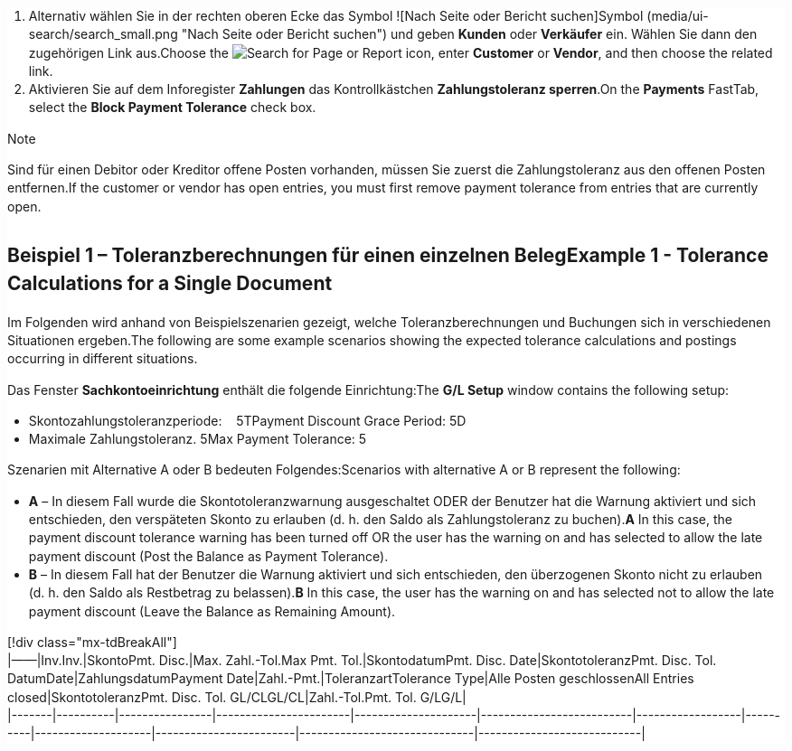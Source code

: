1. <span data-ttu-id="8f0b1-163">Alternativ wählen Sie in der rechten oberen Ecke das Symbol ![Nach Seite oder Bericht suchen]Symbol (media/ui-search/search_small.png "Nach Seite oder Bericht suchen") und geben **Kunden** oder **Verkäufer** ein. Wählen Sie dann den zugehörigen Link aus.</span><span class="sxs-lookup"><span data-stu-id="8f0b1-163">Choose the ![Search for Page or Report](media/ui-search/search_small.png "Search for Page or Report icon") icon, enter **Customer** or **Vendor**, and then choose the related link.</span></span>  
2. <span data-ttu-id="8f0b1-164">Aktivieren Sie auf dem Inforegister **Zahlungen** das Kontrollkästchen **Zahlungstoleranz sperren**.</span><span class="sxs-lookup"><span data-stu-id="8f0b1-164">On the **Payments** FastTab, select the **Block Payment Tolerance** check box.</span></span>  

> [!NOTE]  
>  <span data-ttu-id="8f0b1-165">Sind für einen Debitor oder Kreditor offene Posten vorhanden, müssen Sie zuerst die Zahlungstoleranz aus den offenen Posten entfernen.</span><span class="sxs-lookup"><span data-stu-id="8f0b1-165">If the customer or vendor has open entries, you must first remove payment tolerance from entries that are currently open.</span></span>

## <a name="example-1---tolerance-calculations-for-a-single-document"></a><span data-ttu-id="8f0b1-166">Beispiel 1 – Toleranzberechnungen für einen einzelnen Beleg</span><span class="sxs-lookup"><span data-stu-id="8f0b1-166">Example 1 - Tolerance Calculations for a Single Document</span></span>
<span data-ttu-id="8f0b1-167">Im Folgenden wird anhand von Beispielszenarien gezeigt, welche Toleranzberechnungen und Buchungen sich in verschiedenen Situationen ergeben.</span><span class="sxs-lookup"><span data-stu-id="8f0b1-167">The following are some example scenarios showing the expected tolerance calculations and postings occurring in different situations.</span></span>  

<span data-ttu-id="8f0b1-168">Das Fenster **Sachkontoeinrichtung** enthält die folgende Einrichtung:</span><span class="sxs-lookup"><span data-stu-id="8f0b1-168">The **G/L Setup** window contains the following setup:</span></span>
- <span data-ttu-id="8f0b1-169">Skontozahlungstoleranzperiode:    5T</span><span class="sxs-lookup"><span data-stu-id="8f0b1-169">Payment Discount Grace Period: 5D</span></span>  
- <span data-ttu-id="8f0b1-170">Maximale Zahlungstoleranz. 5</span><span class="sxs-lookup"><span data-stu-id="8f0b1-170">Max Payment Tolerance: 5</span></span>  

<span data-ttu-id="8f0b1-171">Szenarien mit Alternative A oder B bedeuten Folgendes:</span><span class="sxs-lookup"><span data-stu-id="8f0b1-171">Scenarios with alternative A or B represent the following:</span></span>  

- <span data-ttu-id="8f0b1-172">**A** – In diesem Fall wurde die Skontotoleranzwarnung ausgeschaltet ODER der Benutzer hat die Warnung aktiviert und sich entschieden, den verspäteten Skonto zu erlauben (d. h. den Saldo als Zahlungstoleranz zu buchen).</span><span class="sxs-lookup"><span data-stu-id="8f0b1-172">**A** In this case, the payment discount tolerance warning has been turned off OR the user has the warning on and has selected to allow the late payment discount (Post the Balance as Payment Tolerance).</span></span>  
- <span data-ttu-id="8f0b1-173">**B** – In diesem Fall hat der Benutzer die Warnung aktiviert und sich entschieden, den überzogenen Skonto nicht zu erlauben (d. h. den Saldo als Restbetrag zu belassen).</span><span class="sxs-lookup"><span data-stu-id="8f0b1-173">**B** In this case, the user has the warning on and has selected not to allow the late payment discount (Leave the Balance as Remaining Amount).</span></span>  

[!div class="mx-tdBreakAll"]  
|<span data-ttu-id="8f0b1-174">—</span><span class="sxs-lookup"><span data-stu-id="8f0b1-174">—</span></span>|<span data-ttu-id="8f0b1-175">Inv.</span><span class="sxs-lookup"><span data-stu-id="8f0b1-175">Inv.</span></span>|<span data-ttu-id="8f0b1-176">Skonto</span><span class="sxs-lookup"><span data-stu-id="8f0b1-176">Pmt. Disc.</span></span>|<span data-ttu-id="8f0b1-177">Max. Zahl.-Tol.</span><span class="sxs-lookup"><span data-stu-id="8f0b1-177">Max Pmt. Tol.</span></span>|<span data-ttu-id="8f0b1-178">Skontodatum</span><span class="sxs-lookup"><span data-stu-id="8f0b1-178">Pmt. Disc. Date</span></span>|<span data-ttu-id="8f0b1-179">Skontotoleranz</span><span class="sxs-lookup"><span data-stu-id="8f0b1-179">Pmt. Disc. Tol.</span></span> <span data-ttu-id="8f0b1-180">Datum</span><span class="sxs-lookup"><span data-stu-id="8f0b1-180">Date</span></span>|<span data-ttu-id="8f0b1-181">Zahlungsdatum</span><span class="sxs-lookup"><span data-stu-id="8f0b1-181">Payment Date</span></span>|<span data-ttu-id="8f0b1-182">Zahl.-</span><span class="sxs-lookup"><span data-stu-id="8f0b1-182">Pmt.</span></span>|<span data-ttu-id="8f0b1-183">Toleranzart</span><span class="sxs-lookup"><span data-stu-id="8f0b1-183">Tolerance Type</span></span>|<span data-ttu-id="8f0b1-184">Alle Posten geschlossen</span><span class="sxs-lookup"><span data-stu-id="8f0b1-184">All Entries closed</span></span>|<span data-ttu-id="8f0b1-185">Skontotoleranz</span><span class="sxs-lookup"><span data-stu-id="8f0b1-185">Pmt. Disc. Tol.</span></span> <span data-ttu-id="8f0b1-186">GL/CL</span><span class="sxs-lookup"><span data-stu-id="8f0b1-186">GL/CL</span></span>|<span data-ttu-id="8f0b1-187">Zahl.-Tol.</span><span class="sxs-lookup"><span data-stu-id="8f0b1-187">Pmt. Tol.</span></span> <span data-ttu-id="8f0b1-188">G/L</span><span class="sxs-lookup"><span data-stu-id="8f0b1-188">G/L</span></span>|  
|-------|----------|----------------|-----------------------|---------------------|--------------------------|------------------|----------|--------------------|------------------------|------------------------------|----------------------------|  